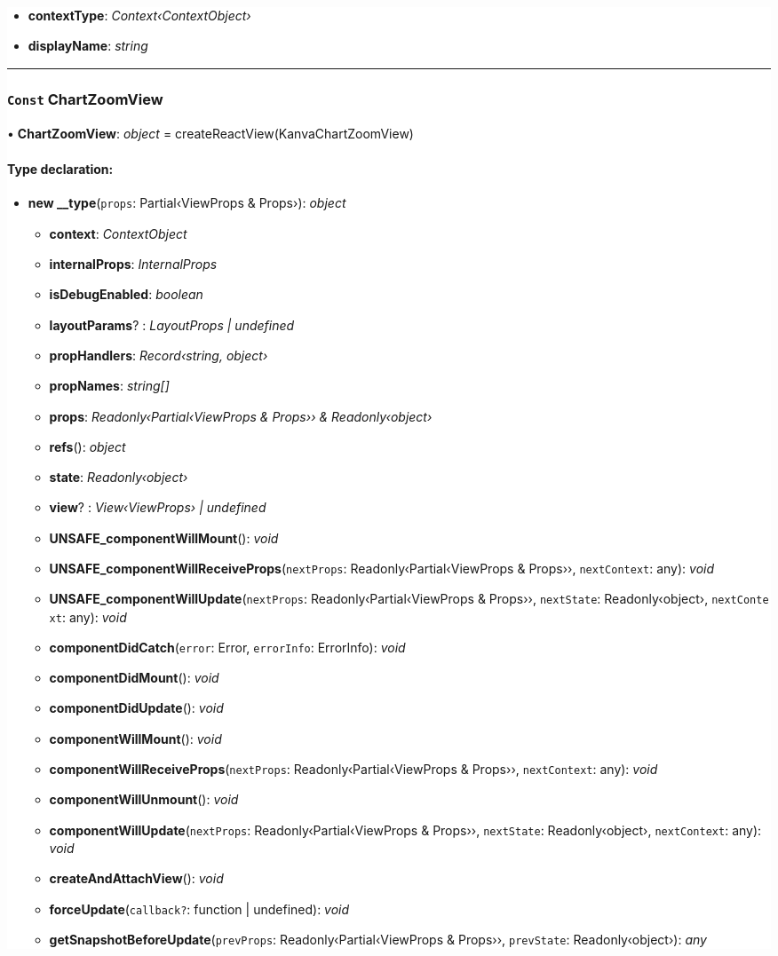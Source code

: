 * **contextType**: *Context‹ContextObject›*

* **displayName**: *string*

___

### `Const` ChartZoomView

• **ChartZoomView**: *object* = createReactView<ChartZoomViewProps>(KanvaChartZoomView)

#### Type declaration:

* **new __type**(`props`: Partial‹ViewProps & Props›): *object*

  * **context**: *ContextObject*

  * **internalProps**: *InternalProps*

  * **isDebugEnabled**: *boolean*

  * **layoutParams**? : *LayoutProps | undefined*

  * **propHandlers**: *Record‹string, object›*

  * **propNames**: *string[]*

  * **props**: *Readonly‹Partial‹ViewProps & Props›› & Readonly‹object›*

  * **refs**(): *object*

  * **state**: *Readonly‹object›*

  * **view**? : *View‹ViewProps› | undefined*

  * **UNSAFE_componentWillMount**(): *void*

  * **UNSAFE_componentWillReceiveProps**(`nextProps`: Readonly‹Partial‹ViewProps & Props››, `nextContext`: any): *void*

  * **UNSAFE_componentWillUpdate**(`nextProps`: Readonly‹Partial‹ViewProps & Props››, `nextState`: Readonly‹object›, `nextContext`: any): *void*

  * **componentDidCatch**(`error`: Error, `errorInfo`: ErrorInfo): *void*

  * **componentDidMount**(): *void*

  * **componentDidUpdate**(): *void*

  * **componentWillMount**(): *void*

  * **componentWillReceiveProps**(`nextProps`: Readonly‹Partial‹ViewProps & Props››, `nextContext`: any): *void*

  * **componentWillUnmount**(): *void*

  * **componentWillUpdate**(`nextProps`: Readonly‹Partial‹ViewProps & Props››, `nextState`: Readonly‹object›, `nextContext`: any): *void*

  * **createAndAttachView**(): *void*

  * **forceUpdate**(`callback?`: function | undefined): *void*

  * **getSnapshotBeforeUpdate**(`prevProps`: Readonly‹Partial‹ViewProps & Props››, `prevState`: Readonly‹object›): *any*
